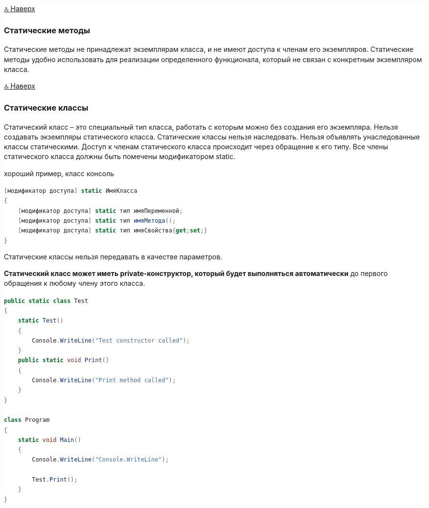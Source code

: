 [🔝 Наверх](#содержание)

### Статические методы

Статические методы не принадлежат экземплярам класса, и не имеют доступа к членам его экземпляров. Статические методы удобно использовать для реализации определенного функционала, который не связан с конкретным экземпляром класса.

[🔝 Наверх](#содержание)

### Статические классы

Статический класс – это специальный тип класса, работать с которым можно без
создания его экземпляра. Нельзя создавать экземпляры статического класса.
Статические классы нельзя наследовать. Нельзя объявлять унаследованные классы
статическими. Доступ к членам статического класса происходит через обращение к
его типу. Все члены статического класса должны быть помечены модификатором
static.

хороший пример, класс консоль

```C#
[модификатор доступа] static ИмяКласса
{
    [модификатор доступа] static тип имяПеременной;
    [модификатор доступа] static тип имяМетода();
    [модификатор доступа] static тип имяСвойства{get;set;}
}
```

Статические классы нельзя передавать в качестве параметров.

**Статический класс может иметь private-конструктор, который будет выполняться
автоматически** до первого обращения к любому члену этого класса.

```C#
public static class Test
{
    static Test()
    {
        Console.WriteLine("Test constructor called");
    }
    public static void Print()
    {
        Console.WriteLine("Print method called");
    }
}

class Program
{
    static void Main()
    {
        Console.WriteLine("Console.WriteLine");

        Test.Print();
    }
}
```
